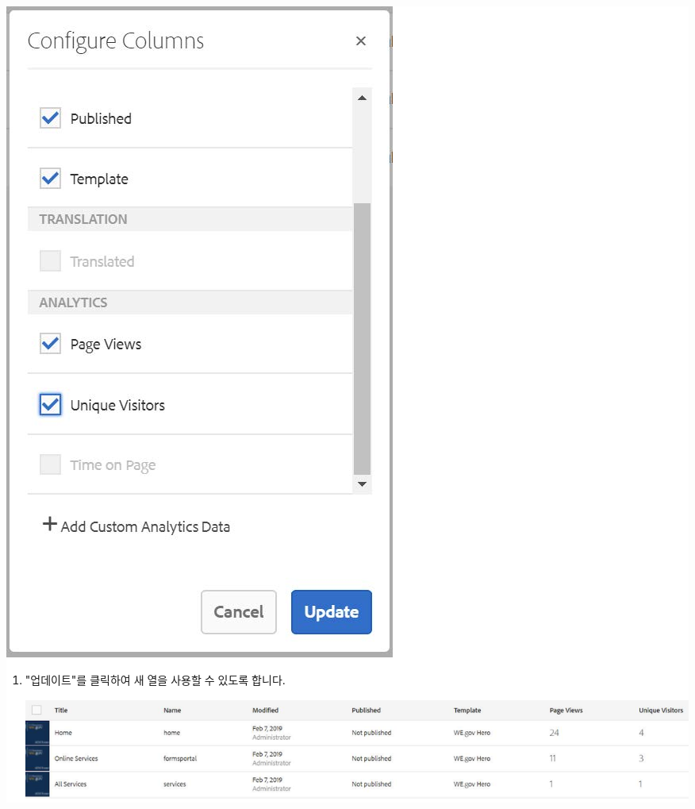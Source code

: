    ![열 구성](assets/configure_columns.jpg)

1. &quot;업데이트&quot;를 클릭하여 새 열을 사용할 수 있도록 합니다.

   ![새 열 표시](assets/new_columns_display.jpg)
